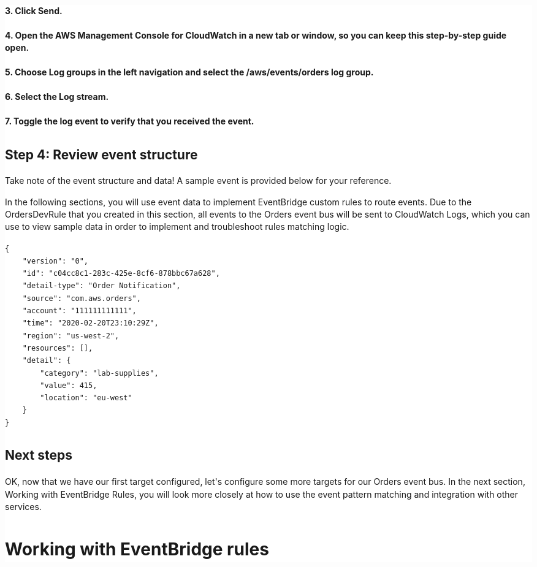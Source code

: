 #### 3. Click Send.

#### 4. Open the AWS Management Console for CloudWatch in a new tab or window, so you can keep this step-by-step guide open.

#### 5. Choose Log groups in the left navigation and select the /aws/events/orders log group.

#### 6. Select the Log stream.

#### 7. Toggle the log event to verify that you received the event.

## Step 4: Review event structure

Take note of the event structure and data! A sample event is provided below for your reference.

In the following sections, you will use event data to implement EventBridge custom rules to route events. Due to the OrdersDevRule that you created in this section, all events to the Orders event bus will be sent to CloudWatch Logs, which you can use to view sample data in order to implement and troubleshoot rules matching logic.

```
{
    "version": "0",
    "id": "c04cc8c1-283c-425e-8cf6-878bbc67a628",
    "detail-type": "Order Notification",
    "source": "com.aws.orders",
    "account": "111111111111",
    "time": "2020-02-20T23:10:29Z",
    "region": "us-west-2",
    "resources": [],
    "detail": {
        "category": "lab-supplies",
        "value": 415,
        "location": "eu-west"
    }
}
```

## Next steps

OK, now that we have our first target configured, let's configure some more targets for our Orders event bus. In the next section, Working with EventBridge Rules, you will look more closely at how to use the event pattern matching and integration with other services.

# Working with EventBridge rules
